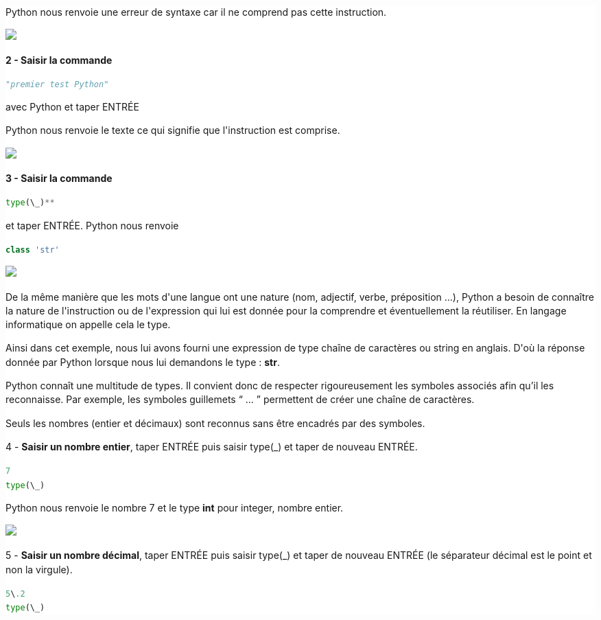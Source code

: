 Python nous renvoie une erreur de syntaxe car il ne comprend pas cette instruction.

![](002.png)

**2 - Saisir la commande**

```python
"premier test Python" 
```
avec Python et taper ENTRÉE

Python nous renvoie le texte ce qui signifie que l'instruction est comprise.

![](003.png)

**3 - Saisir la commande**

```python
type(\_)**
```
et taper ENTRÉE. Python nous renvoie

```python
class 'str' 
```

![](004.png)

De la même manière que les mots d'une langue ont une nature (nom, adjectif, verbe, préposition …), Python a besoin de connaître la nature de l'instruction ou de l'expression qui lui est donnée pour la comprendre et éventuellement la réutiliser. En langage informatique on appelle cela le type.

Ainsi dans cet exemple, nous lui avons fourni une expression de type chaîne de caractères ou string en anglais. D'où la réponse donnée par Python lorsque nous lui demandons le type : **str**.

Python connaît une multitude de types. Il convient donc de respecter rigoureusement les symboles associés afin qu’il les reconnaisse. Par exemple, les symboles guillemets “ … ” permettent de créer une chaîne de caractères.

Seuls les nombres (entier et décimaux) sont reconnus sans être encadrés par des symboles.

4 - **Saisir un nombre entier**, taper ENTRÉE puis saisir type(\_) et taper de nouveau ENTRÉE.

``` python
7
type(\_)
```

Python nous renvoie le nombre 7 et le type **int** pour integer, nombre entier.

![](005.png) 

5 - **Saisir un nombre décimal**, taper ENTRÉE puis saisir type(\_) et taper de nouveau ENTRÉE (le séparateur décimal est le point et non la virgule).

``` python
5\.2
type(\_)
```
